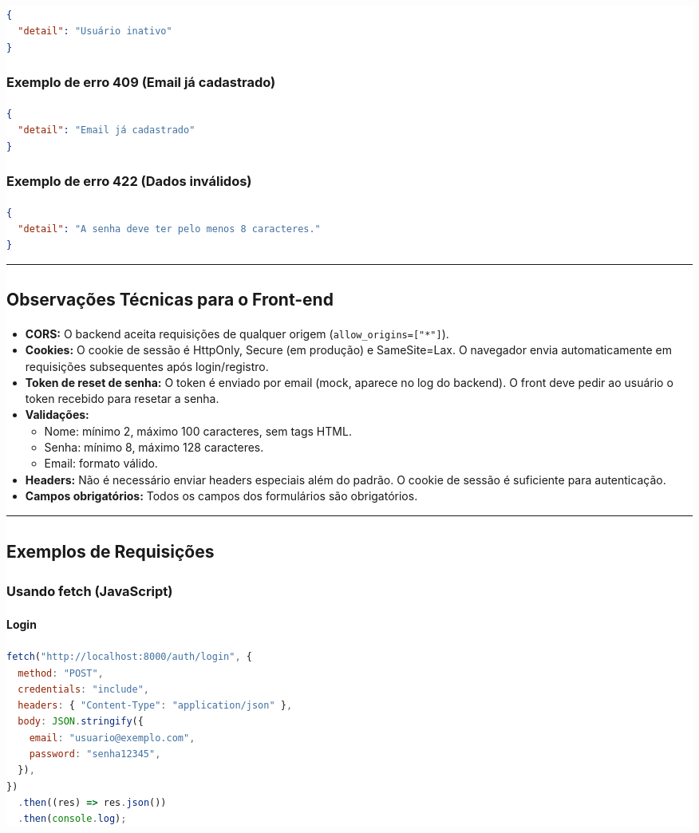 ```json
{
  "detail": "Usuário inativo"
}
```

### Exemplo de erro 409 (Email já cadastrado)

```json
{
  "detail": "Email já cadastrado"
}
```

### Exemplo de erro 422 (Dados inválidos)

```json
{
  "detail": "A senha deve ter pelo menos 8 caracteres."
}
```

---

## Observações Técnicas para o Front-end

- **CORS:** O backend aceita requisições de qualquer origem (`allow_origins=["*"]`).
- **Cookies:** O cookie de sessão é HttpOnly, Secure (em produção) e SameSite=Lax. O navegador envia automaticamente em requisições subsequentes após login/registro.
- **Token de reset de senha:** O token é enviado por email (mock, aparece no log do backend). O front deve pedir ao usuário o token recebido para resetar a senha.
- **Validações:**
  - Nome: mínimo 2, máximo 100 caracteres, sem tags HTML.
  - Senha: mínimo 8, máximo 128 caracteres.
  - Email: formato válido.
- **Headers:** Não é necessário enviar headers especiais além do padrão. O cookie de sessão é suficiente para autenticação.
- **Campos obrigatórios:** Todos os campos dos formulários são obrigatórios.

---

## Exemplos de Requisições

### Usando fetch (JavaScript)

#### Login

```js
fetch("http://localhost:8000/auth/login", {
  method: "POST",
  credentials: "include",
  headers: { "Content-Type": "application/json" },
  body: JSON.stringify({
    email: "usuario@exemplo.com",
    password: "senha12345",
  }),
})
  .then((res) => res.json())
  .then(console.log);
```

